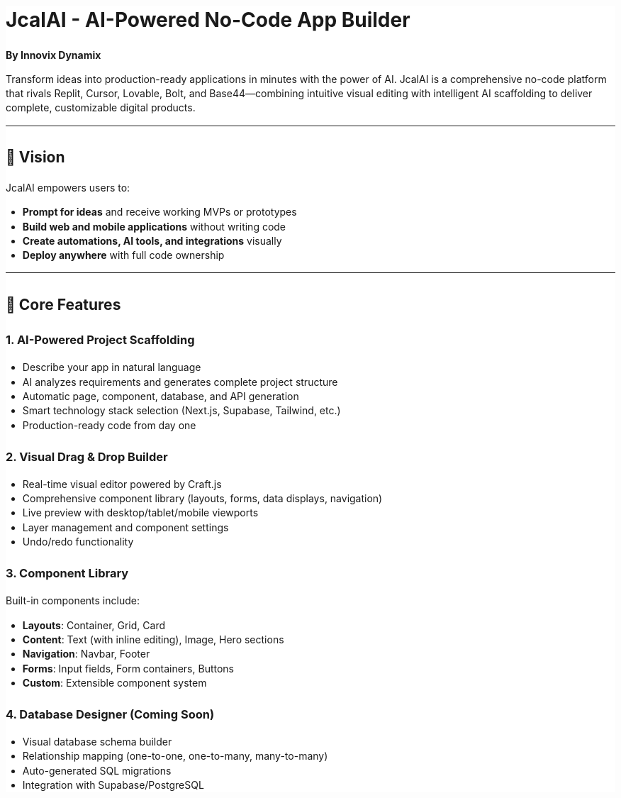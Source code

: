 # JcalAI - AI-Powered No-Code App Builder

**By Innovix Dynamix**

Transform ideas into production-ready applications in minutes with the power of AI. JcalAI is a comprehensive no-code platform that rivals Replit, Cursor, Lovable, Bolt, and Base44—combining intuitive visual editing with intelligent AI scaffolding to deliver complete, customizable digital products.

---

## 🌟 Vision

JcalAI empowers users to:
- **Prompt for ideas** and receive working MVPs or prototypes
- **Build web and mobile applications** without writing code
- **Create automations, AI tools, and integrations** visually
- **Deploy anywhere** with full code ownership

---

## 🚀 Core Features

### 1. **AI-Powered Project Scaffolding**
- Describe your app in natural language
- AI analyzes requirements and generates complete project structure
- Automatic page, component, database, and API generation
- Smart technology stack selection (Next.js, Supabase, Tailwind, etc.)
- Production-ready code from day one

### 2. **Visual Drag & Drop Builder**
- Real-time visual editor powered by Craft.js
- Comprehensive component library (layouts, forms, data displays, navigation)
- Live preview with desktop/tablet/mobile viewports
- Layer management and component settings
- Undo/redo functionality

### 3. **Component Library**
Built-in components include:
- **Layouts**: Container, Grid, Card
- **Content**: Text (with inline editing), Image, Hero sections
- **Navigation**: Navbar, Footer
- **Forms**: Input fields, Form containers, Buttons
- **Custom**: Extensible component system

### 4. **Database Designer** (Coming Soon)
- Visual database schema builder
- Relationship mapping (one-to-one, one-to-many, many-to-many)
- Auto-generated SQL migrations
- Integration with Supabase/PostgreSQL
